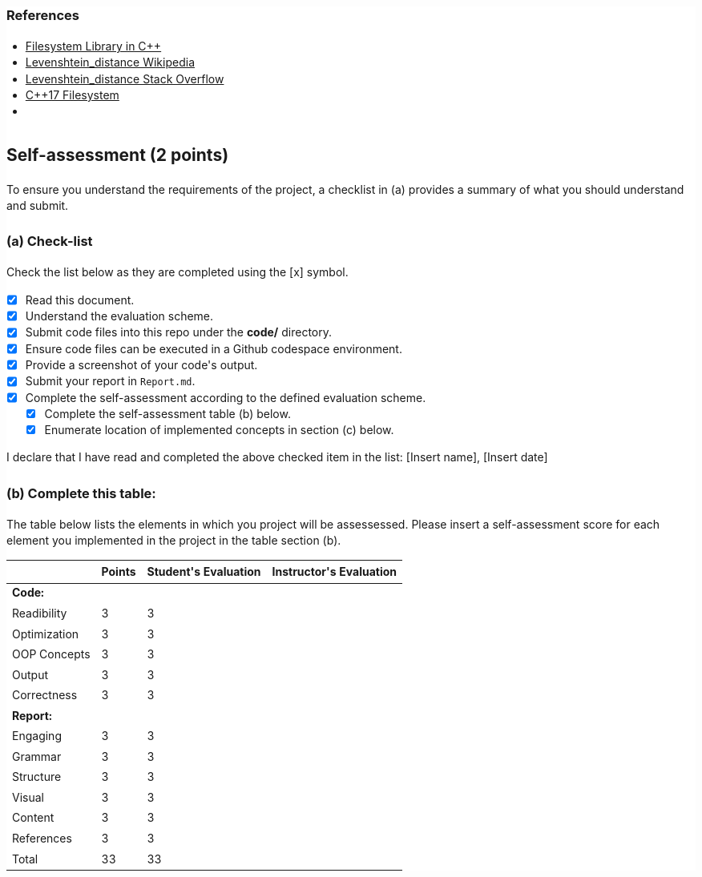 
### References
- [Filesystem Library in C++](https://en.cppreference.com/w/cpp/filesystem)
- [Levenshtein_distance Wikipedia](https://en.wikipedia.org/wiki/Levenshtein_distance)
- [Levenshtein_distance Stack Overflow](https://stackoverflow.com/questions/10727174/damerau-levenshtein-distance-edit-distance-with-transposition-c-implementation)
- [C++17 Filesystem](https://www.codingame.com/playgrounds/5659/c17-filesystem)
- []()




## Self-assessment (2 points)
To ensure you understand the requirements of the project, a checklist in (a) provides a summary of what you should understand and submit. 

### (a) Check-list
Check the list below as they are completed using the [x] symbol.
- [X] Read this document.
- [X] Understand the evaluation scheme.
- [X] Submit code files into this repo under the __code/__ directory.
- [X] Ensure code files can be executed in a Github codespace environment.
- [X] Provide a screenshot of your code's output.
- [X] Submit your report in `Report.md`.
- [X] Complete the self-assessment according to the defined evaluation scheme.
  - [X] Complete the self-assessment table (b) below.
  - [X] Enumerate location of implemented concepts in section (c) below.

I declare that I have read and completed the above checked item in the list: [Insert name], [Insert date]

### (b) Complete this table:
The table below lists the elements in which you project will be assessessed. Please insert a self-assessment score for each element you implemented in the project in the table section (b).

|              | Points | Student's Evaluation     | Instructor's Evaluation |
| ------------ | ------ | ------------------------ | ----------------------- |
| __Code:__    |        |                          |                         |
| Readibility  | 3      | 3 |                         |
| Optimization | 3      | 3 |                         |
| OOP Concepts | 3      | 3 |                         |
| Output       | 3      | 3 |                         |
| Correctness  | 3      | 3 |                         |
| **Report:**  |        |                          |                         |
| Engaging     | 3      | 3 |                         |
| Grammar      | 3      | 3 |                         |
| Structure    | 3      | 3 |                         |
| Visual       | 3      | 3 |                         |
| Content      | 3      | 3 |                         |
| References   | 3      | 3 |                         |
| Total        | 33     | 33 |                         |
